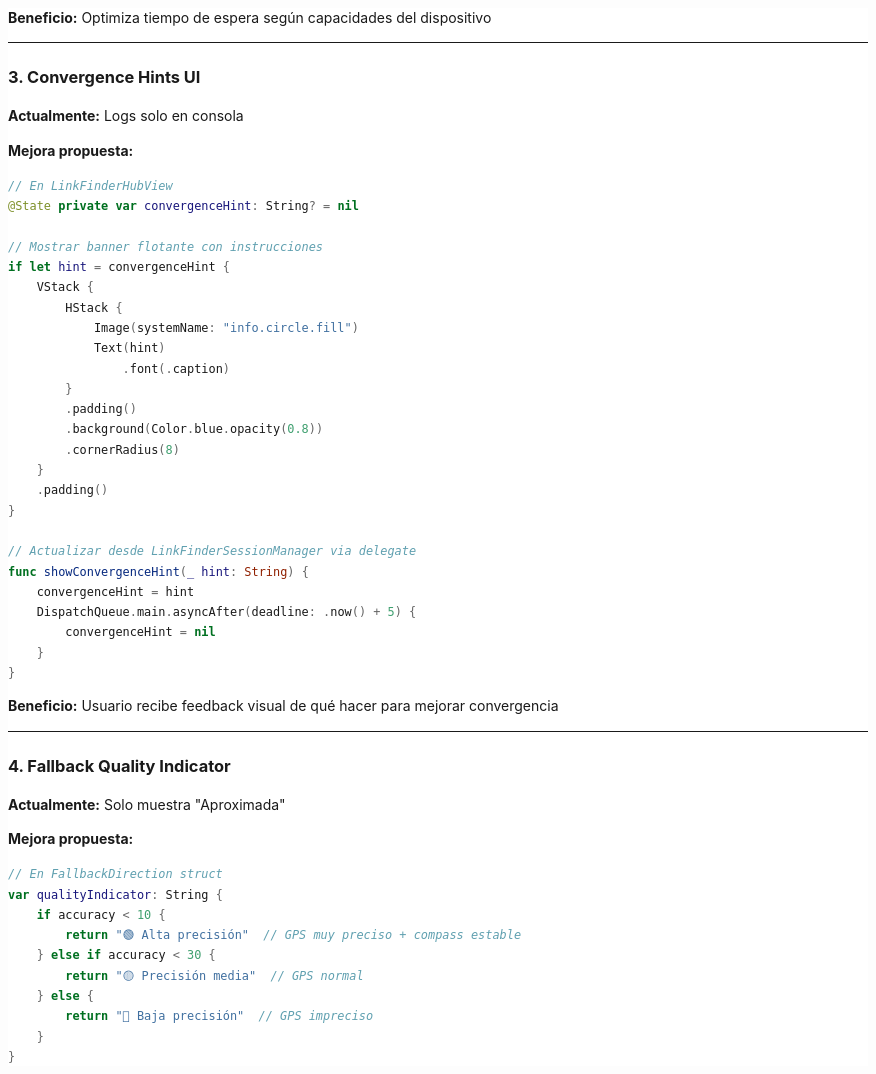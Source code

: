 **Beneficio:** Optimiza tiempo de espera según capacidades del dispositivo

---

### 3. Convergence Hints UI

**Actualmente:** Logs solo en consola

**Mejora propuesta:**
```swift
// En LinkFinderHubView
@State private var convergenceHint: String? = nil

// Mostrar banner flotante con instrucciones
if let hint = convergenceHint {
    VStack {
        HStack {
            Image(systemName: "info.circle.fill")
            Text(hint)
                .font(.caption)
        }
        .padding()
        .background(Color.blue.opacity(0.8))
        .cornerRadius(8)
    }
    .padding()
}

// Actualizar desde LinkFinderSessionManager via delegate
func showConvergenceHint(_ hint: String) {
    convergenceHint = hint
    DispatchQueue.main.asyncAfter(deadline: .now() + 5) {
        convergenceHint = nil
    }
}
```

**Beneficio:** Usuario recibe feedback visual de qué hacer para mejorar convergencia

---

### 4. Fallback Quality Indicator

**Actualmente:** Solo muestra "Aproximada"

**Mejora propuesta:**
```swift
// En FallbackDirection struct
var qualityIndicator: String {
    if accuracy < 10 {
        return "🟢 Alta precisión"  // GPS muy preciso + compass estable
    } else if accuracy < 30 {
        return "🟡 Precisión media"  // GPS normal
    } else {
        return "🔴 Baja precisión"  // GPS impreciso
    }
}
```
